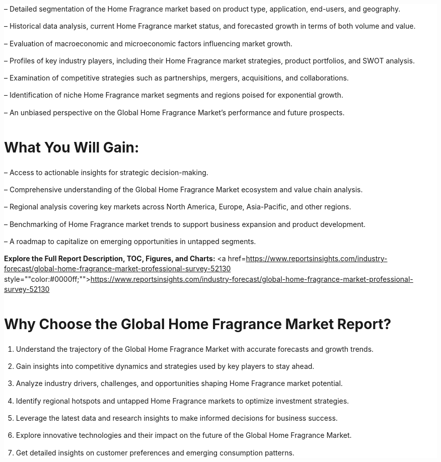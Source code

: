 – Detailed segmentation of the Home Fragrance market based on product type, application, end-users, and geography.

– Historical data analysis, current Home Fragrance market status, and forecasted growth in terms of both volume and value.

– Evaluation of macroeconomic and microeconomic factors influencing market growth.

– Profiles of key industry players, including their Home Fragrance market strategies, product portfolios, and SWOT analysis.

– Examination of competitive strategies such as partnerships, mergers, acquisitions, and collaborations.

– Identification of niche Home Fragrance market segments and regions poised for exponential growth.

– An unbiased perspective on the Global Home Fragrance Market’s performance and future prospects.

# <strong>What You Will Gain:</strong>

– Access to actionable insights for strategic decision-making.

– Comprehensive understanding of the Global Home Fragrance Market ecosystem and value chain analysis.

– Regional analysis covering key markets across North America, Europe, Asia-Pacific, and other regions.

– Benchmarking of Home Fragrance market trends to support business expansion and product development.

– A roadmap to capitalize on emerging opportunities in untapped segments.

<strong>Explore the Full Report Description, TOC, Figures, and Charts:</strong>
<a href=https://www.reportsinsights.com/industry-forecast/global-home-fragrance-market-professional-survey-52130 style=""color:#0000ff;"">https://www.reportsinsights.com/industry-forecast/global-home-fragrance-market-professional-survey-52130</a>

# <strong>Why Choose the Global Home Fragrance Market Report?</strong>

1. Understand the trajectory of the Global Home Fragrance Market with accurate forecasts and growth trends.

2. Gain insights into competitive dynamics and strategies used by key players to stay ahead.

3. Analyze industry drivers, challenges, and opportunities shaping Home Fragrance market potential.

4. Identify regional hotspots and untapped Home Fragrance markets to optimize investment strategies.

5. Leverage the latest data and research insights to make informed decisions for business success.

6. Explore innovative technologies and their impact on the future of the Global Home Fragrance Market.

7. Get detailed insights on customer preferences and emerging consumption patterns.
